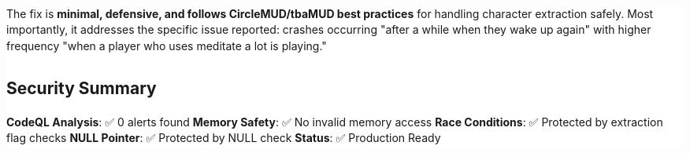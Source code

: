 The fix is **minimal, defensive, and follows CircleMUD/tbaMUD best practices** for handling character extraction safely. Most importantly, it addresses the specific issue reported: crashes occurring "after a while when they wake up again" with higher frequency "when a player who uses meditate a lot is playing."

## Security Summary

**CodeQL Analysis**: ✅ 0 alerts found
**Memory Safety**: ✅ No invalid memory access
**Race Conditions**: ✅ Protected by extraction flag checks
**NULL Pointer**: ✅ Protected by NULL check
**Status**: ✅ Production Ready

